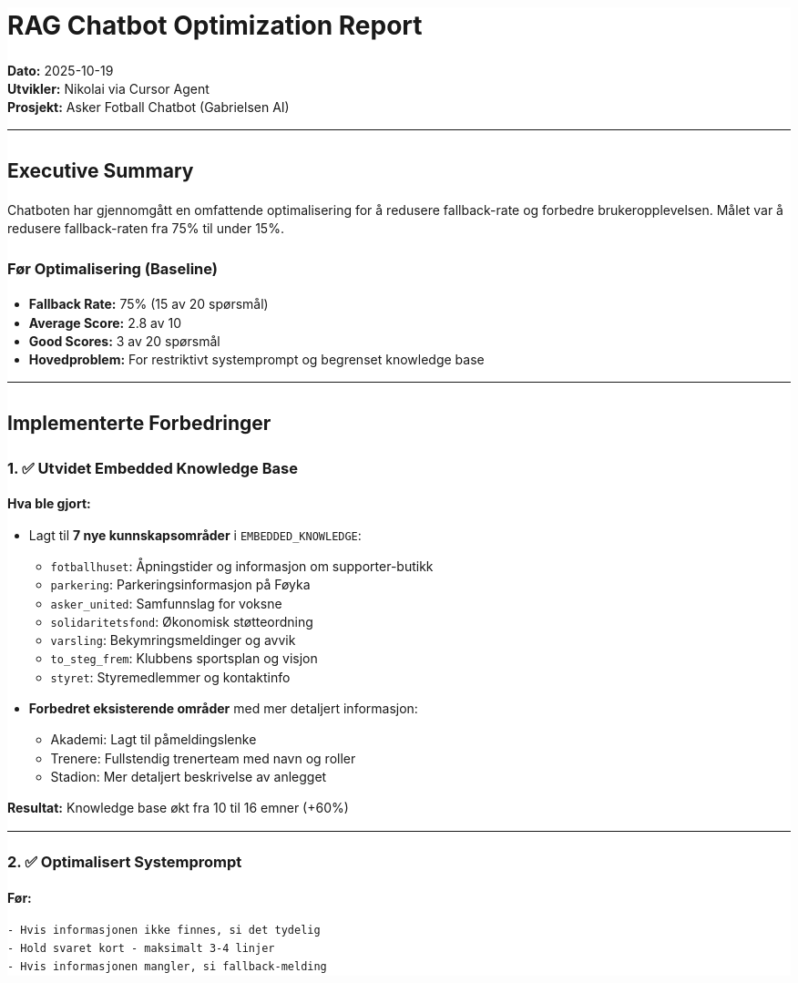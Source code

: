 # RAG Chatbot Optimization Report
**Dato:** 2025-10-19  
**Utvikler:** Nikolai via Cursor Agent  
**Prosjekt:** Asker Fotball Chatbot (Gabrielsen AI)

---

## Executive Summary

Chatboten har gjennomgått en omfattende optimalisering for å redusere fallback-rate og forbedre brukeropplevelsen. Målet var å redusere fallback-raten fra 75% til under 15%.

### Før Optimalisering (Baseline)
- **Fallback Rate:** 75% (15 av 20 spørsmål)
- **Average Score:** 2.8 av 10
- **Good Scores:** 3 av 20 spørsmål
- **Hovedproblem:** For restriktivt systemprompt og begrenset knowledge base

---

## Implementerte Forbedringer

### 1. ✅ Utvidet Embedded Knowledge Base

**Hva ble gjort:**
- Lagt til **7 nye kunnskapsområder** i `EMBEDDED_KNOWLEDGE`:
  - `fotballhuset`: Åpningstider og informasjon om supporter-butikk
  - `parkering`: Parkeringsinformasjon på Føyka
  - `asker_united`: Samfunnslag for voksne
  - `solidaritetsfond`: Økonomisk støtteordning
  - `varsling`: Bekymringsmeldinger og avvik
  - `to_steg_frem`: Klubbens sportsplan og visjon
  - `styret`: Styremedlemmer og kontaktinfo

- **Forbedret eksisterende områder** med mer detaljert informasjon:
  - Akademi: Lagt til påmeldingslenke
  - Trenere: Fullstendig trenerteam med navn og roller
  - Stadion: Mer detaljert beskrivelse av anlegget

**Resultat:** Knowledge base økt fra 10 til 16 emner (+60%)

---

### 2. ✅ Optimalisert Systemprompt

**Før:**
```
- Hvis informasjonen ikke finnes, si det tydelig
- Hold svaret kort - maksimalt 3-4 linjer
- Hvis informasjonen mangler, si fallback-melding
```
